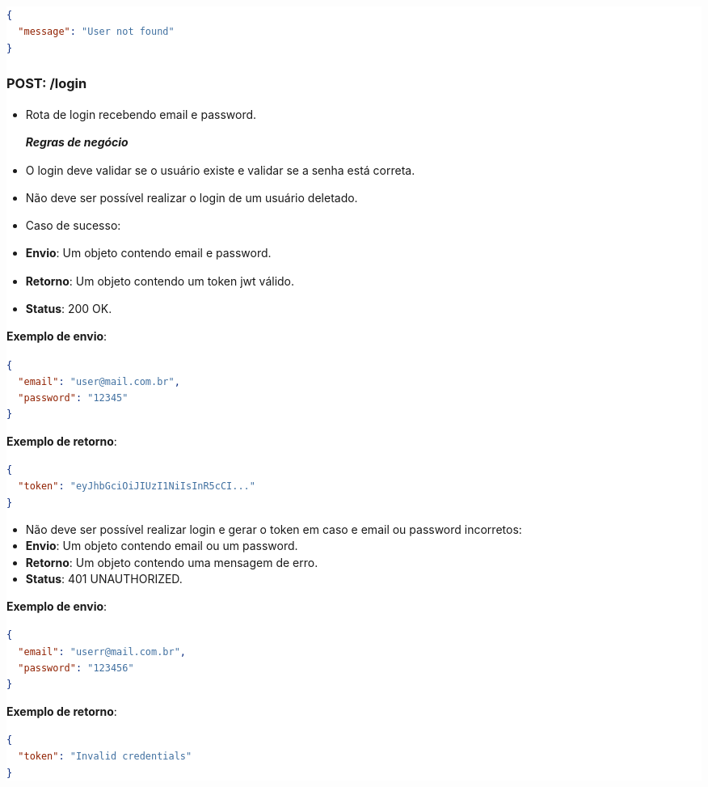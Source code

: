 ```json
{
  "message": "User not found"
}
```

### **POST: /login**

- Rota de login recebendo email e password.

  **_Regras de negócio_**

- O login deve validar se o usuário existe e validar se a senha está correta.
- Não deve ser possível realizar o login de um usuário deletado.

- Caso de sucesso:
- **Envio**: Um objeto contendo email e password.
- **Retorno**: Um objeto contendo um token jwt válido.
- **Status**: 200 OK.

**Exemplo de envio**:

```json
{
  "email": "user@mail.com.br",
  "password": "12345"
}
```

**Exemplo de retorno**:

```json
{
  "token": "eyJhbGciOiJIUzI1NiIsInR5cCI..."
}
```

- Não deve ser possível realizar login e gerar o token em caso e email ou password incorretos:
- **Envio**: Um objeto contendo email ou um password.
- **Retorno**: Um objeto contendo uma mensagem de erro.
- **Status**: 401 UNAUTHORIZED.

**Exemplo de envio**:

```json
{
  "email": "userr@mail.com.br",
  "password": "123456"
}
```

**Exemplo de retorno**:

```json
{
  "token": "Invalid credentials"
}
```
